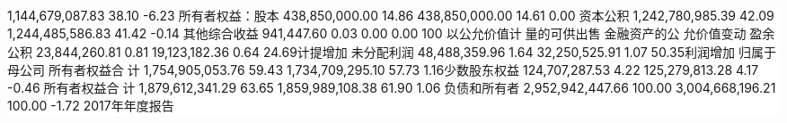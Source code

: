 1,144,679,087.83
38.10
-6.23
所有者权益：股本
438,850,000.00
14.86
438,850,000.00
14.61
0.00
资本公积
1,242,780,985.39
42.09
1,244,485,586.83
41.42
-0.14
其他综合收益
941,447.60
0.03
0.00
0.00
100
以公允价值计
量的可供出售
金融资产的公
允价值变动
盈余公积
23,844,260.81
0.81
19,123,182.36
0.64
24.69计提增加
未分配利润
48,488,359.96
1.64
32,250,525.91
1.07
50.35利润增加
归属于母公司
所有者权益合
计
1,754,905,053.76
59.43
1,734,709,295.10
57.73
1.16少数股东权益
124,707,287.53
4.22
125,279,813.28
4.17
-0.46
所有者权益合
计
1,879,612,341.29
63.65
1,859,989,108.38
61.90
1.06
负债和所有者
2,952,942,447.66
100.00
3,004,668,196.21
100.00
-1.72
2017年年度报告